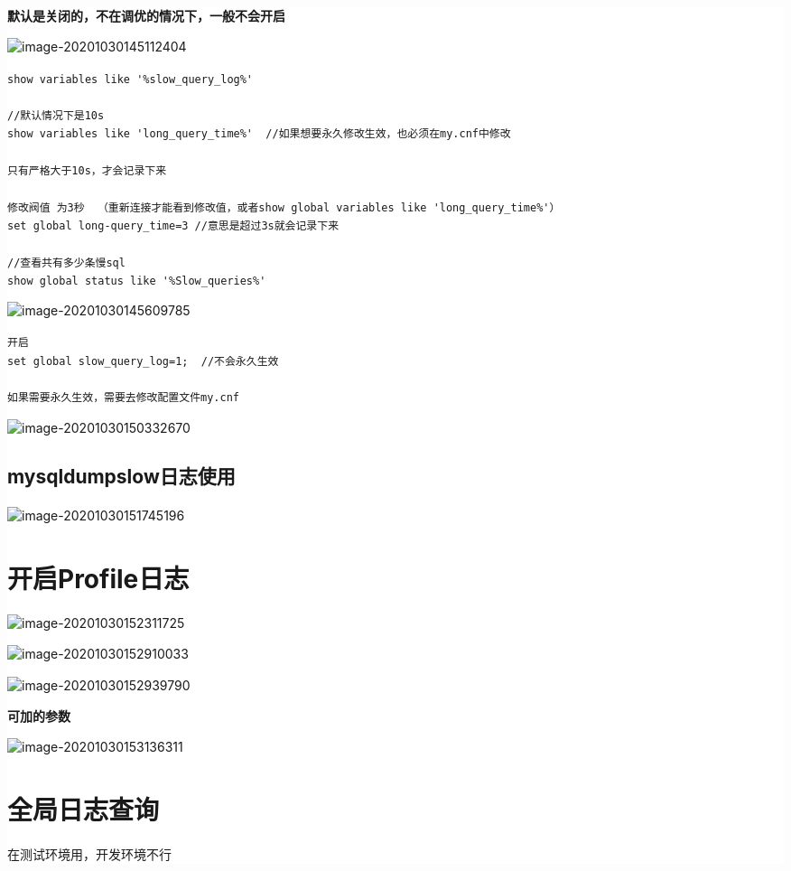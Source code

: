 **默认是关闭的，不在调优的情况下，一般不会开启**

![image-20201030145112404](C:\Users\user\AppData\Roaming\Typora\typora-user-images\image-20201030145112404.png)

```
show variables like '%slow_query_log%'

//默认情况下是10s
show variables like 'long_query_time%'  //如果想要永久修改生效，也必须在my.cnf中修改

只有严格大于10s，才会记录下来

修改阀值 为3秒  （重新连接才能看到修改值，或者show global variables like 'long_query_time%'）
set global long-query_time=3 //意思是超过3s就会记录下来

//查看共有多少条慢sql
show global status like '%Slow_queries%'
```

![image-20201030145609785](C:\Users\user\AppData\Roaming\Typora\typora-user-images\image-20201030145609785.png)

```
开启
set global slow_query_log=1;  //不会永久生效

如果需要永久生效，需要去修改配置文件my.cnf
```

![image-20201030150332670](C:\Users\user\AppData\Roaming\Typora\typora-user-images\image-20201030150332670.png)

## mysqldumpslow日志使用

![image-20201030151745196](C:\Users\user\AppData\Roaming\Typora\typora-user-images\image-20201030151745196.png)

# 开启Profile日志

![image-20201030152311725](C:\Users\user\AppData\Roaming\Typora\typora-user-images\image-20201030152311725.png)

![image-20201030152910033](C:\Users\user\AppData\Roaming\Typora\typora-user-images\image-20201030152910033.png)

![image-20201030152939790](C:\Users\user\AppData\Roaming\Typora\typora-user-images\image-20201030152939790.png)

**可加的参数**

![image-20201030153136311](C:\Users\user\AppData\Roaming\Typora\typora-user-images\image-20201030153136311.png)

# 全局日志查询

在测试环境用，开发环境不行
